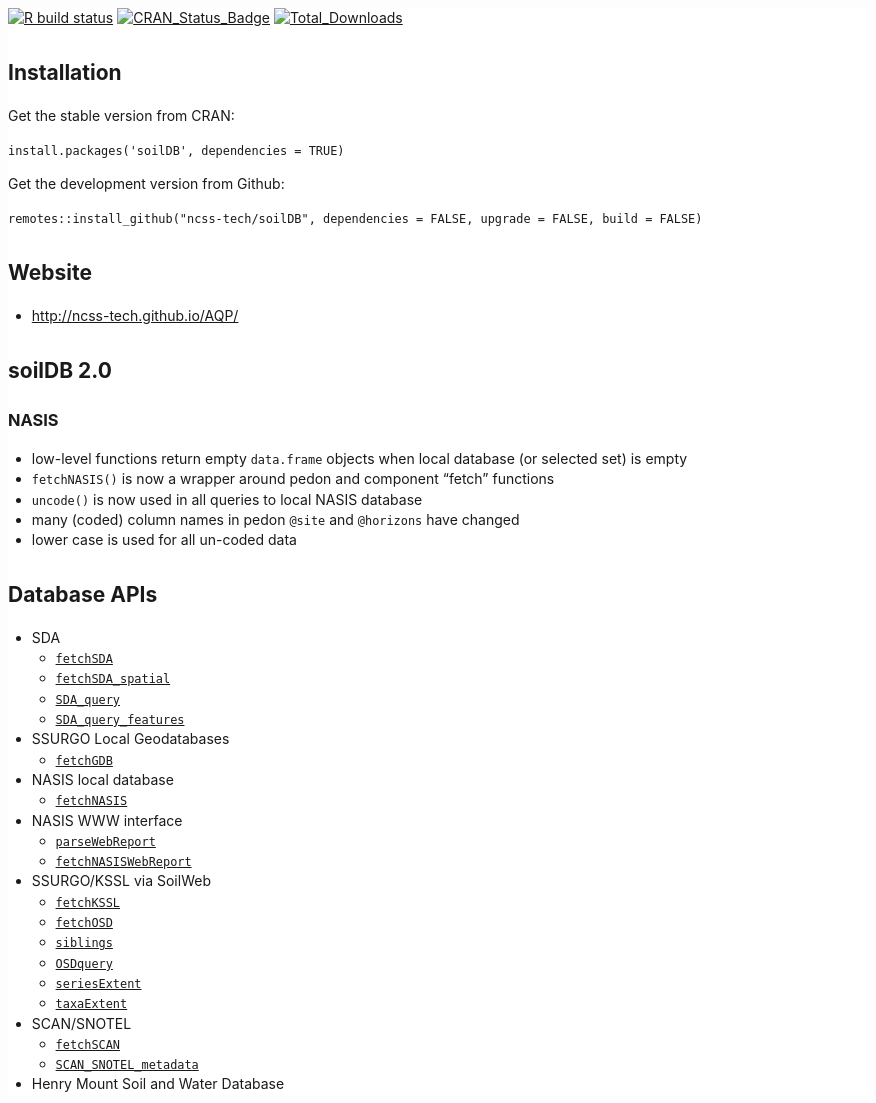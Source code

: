 [![R build
status](https://github.com/ncss-tech/soilDB/workflows/R-CMD-check/badge.svg)](https://github.com/ncss-tech/soilDB/actions)
[![CRAN\_Status\_Badge](http://www.r-pkg.org/badges/version/soilDB)](https://cran.r-project.org/package=soilDB)
[![Total\_Downloads](http://cranlogs.r-pkg.org/badges/grand-total/soilDB)](https://cran.r-project.org/package=soilDB)

Installation
------------

Get the stable version from CRAN:

`install.packages('soilDB', dependencies = TRUE)`

Get the development version from Github:

`remotes::install_github("ncss-tech/soilDB", dependencies = FALSE, upgrade = FALSE, build = FALSE)`

Website
-------

-   <a href="http://ncss-tech.github.io/AQP/" class="uri">http://ncss-tech.github.io/AQP/</a>

soilDB 2.0
----------

### NASIS

-   low-level functions return empty `data.frame` objects when local
    database (or selected set) is empty
-   `fetchNASIS()` is now a wrapper around pedon and component “fetch”
    functions
-   `uncode()` is now used in all queries to local NASIS database
-   many (coded) column names in pedon `@site` and `@horizons` have
    changed
-   lower case is used for all un-coded data

Database APIs
-------------

-   SDA
    -   [`fetchSDA`](http://ncss-tech.github.io/soilDB/docs/reference/fetchSDA_component.html)
    -   [`fetchSDA_spatial`](http://ncss-tech.github.io/soilDB/docs/reference/fetchSDA_spatial.html)
    -   [`SDA_query`](http://ncss-tech.github.io/soilDB/docs/reference/SDA_query.html)
    -   [`SDA_query_features`](http://ncss-tech.github.io/soilDB/docs/reference/SDA_query_features.html)
-   SSURGO Local Geodatabases
    -   [`fetchGDB`](http://ncss-tech.github.io/soilDB/docs/reference/fetchGDB.html)
-   NASIS local database
    -   [`fetchNASIS`](http://ncss-tech.github.io/soilDB/docs/reference/fetchNASIS.html)
-   NASIS WWW interface
    -   [`parseWebReport`](http://ncss-tech.github.io/soilDB/docs/reference/parseWebReport.html)
    -   [`fetchNASISWebReport`](http://ncss-tech.github.io/soilDB/docs/reference/fetchLIMS_component.html)
-   SSURGO/KSSL via SoilWeb
    -   [`fetchKSSL`](http://ncss-tech.github.io/soilDB/docs/reference/fetchKSSL.html)
    -   [`fetchOSD`](http://ncss-tech.github.io/soilDB/docs/reference/fetchOSD.html)
    -   [`siblings`](http://ncss-tech.github.io/soilDB/docs/reference/siblings.html)
    -   [`OSDquery`](http://ncss-tech.github.io/soilDB/docs/reference/OSDquery.html)
    -   [`seriesExtent`](http://ncss-tech.github.io/soilDB/docs/reference/seriesExtent.html)
    -   [`taxaExtent`](http://ncss-tech.github.io/soilDB/docs/reference/taxaExtent.html)
-   SCAN/SNOTEL
    -   [`fetchSCAN`](http://ncss-tech.github.io/soilDB/docs/reference/fetchSCAN.html)
    -   [`SCAN_SNOTEL_metadata`](http://ncss-tech.github.io/soilDB/docs/reference/SCAN_SNOTEL_metadata.html)
-   Henry Mount Soil and Water Database